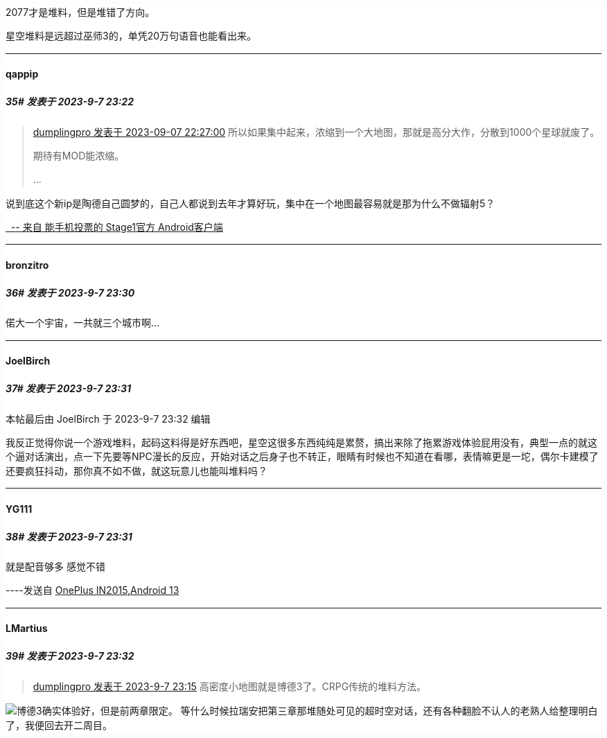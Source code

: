 2077才是堆料，但是堆错了方向。

星空堆料是远超过巫师3的，单凭20万句语音也能看出来。

*****

####  qappip  
##### 35#       发表于 2023-9-7 23:22

<blockquote><a href="httphttps://bbs.saraba1st.com/2b/forum.php?mod=redirect&amp;goto=findpost&amp;pid=62328045&amp;ptid=2151804" target="_blank">dumplingpro 发表于 2023-09-07 22:27:00</a>
所以如果集中起来，浓缩到一个大地图，那就是高分大作，分散到1000个星球就废了。

期待有MOD能浓缩。

 ...</blockquote>说到底这个新ip是陶德自己圆梦的，自己人都说到去年才算好玩，集中在一个地图最容易就是那为什么不做辐射5？

[  -- 来自 能手机投票的 Stage1官方 Android客户端](https://www.coolapk.com/apk/140634)

*****

####  bronzitro  
##### 36#       发表于 2023-9-7 23:30

偌大一个宇宙，一共就三个城市啊...

*****

####  JoelBirch  
##### 37#       发表于 2023-9-7 23:31

 本帖最后由 JoelBirch 于 2023-9-7 23:32 编辑 

我反正觉得你说一个游戏堆料，起码这料得是好东西吧，星空这很多东西纯纯是累赘，搞出来除了拖累游戏体验屁用没有，典型一点的就这个逼对话演出，点一下先要等NPC漫长的反应，开始对话之后身子也不转正，眼睛有时候也不知道在看哪，表情嘛更是一坨，偶尔卡建模了还要疯狂抖动，那你真不如不做，就这玩意儿也能叫堆料吗？

*****

####  YG111  
##### 38#       发表于 2023-9-7 23:31

就是配音够多 感觉不错

----发送自 [OnePlus IN2015,Android 13](http://stage1.5j4m.com/?1.37)

*****

####  LMartius  
##### 39#       发表于 2023-9-7 23:32

<blockquote><a href="httphttps://bbs.saraba1st.com/2b/forum.php?mod=redirect&amp;goto=findpost&amp;pid=62328488&amp;ptid=2151804" target="_blank">dumplingpro 发表于 2023-9-7 23:15</a>
高密度小地图就是博德3了。CRPG传统的堆料方法。</blockquote>
<img src="https://static.saraba1st.com/image/smiley/face2017/090.png" referrerpolicy="no-referrer">博德3确实体验好，但是前两章限定。
等什么时候拉瑞安把第三章那堆随处可见的超时空对话，还有各种翻脸不认人的老熟人给整理明白了，我便回去开二周目。
